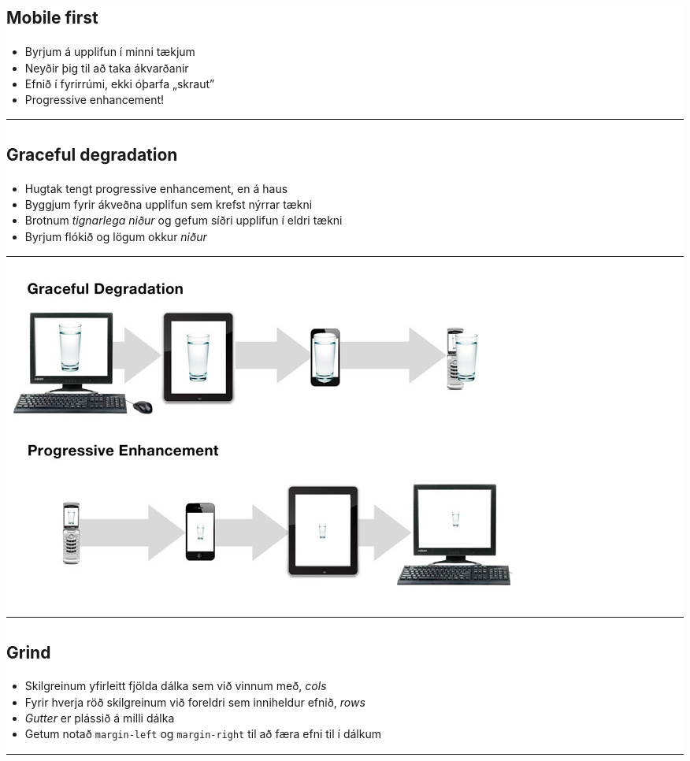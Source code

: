 ## Mobile first

* Byrjum á upplifun í minni tækjum
* Neyðir þig til að taka ákvarðanir
* Efnið í fyrirrúmi, ekki óþarfa „skraut”
* Progressive enhancement!

***

## Graceful degradation

* Hugtak tengt progressive enhancement, en á haus
* Byggjum fyrir ákveðna upplifun sem krefst nýrrar tækni
* Brotnum _tignarlega niður_ og gefum síðri upplifun í eldri tækni
* Byrjum flókið og lögum okkur _niður_

***

![Graceful Degradation VS. Progressive Enhancement](img/progressive_enhancement.jpg)

***

## Grind

* Skilgreinum yfirleitt fjölda dálka sem við vinnum með, _cols_
* Fyrir hverja röð skilgreinum við foreldri sem inniheldur efnið, _rows_
* _Gutter_ er plássið á milli dálka
* Getum notað `margin-left` og `margin-right` til að færa efni til í dálkum

***
